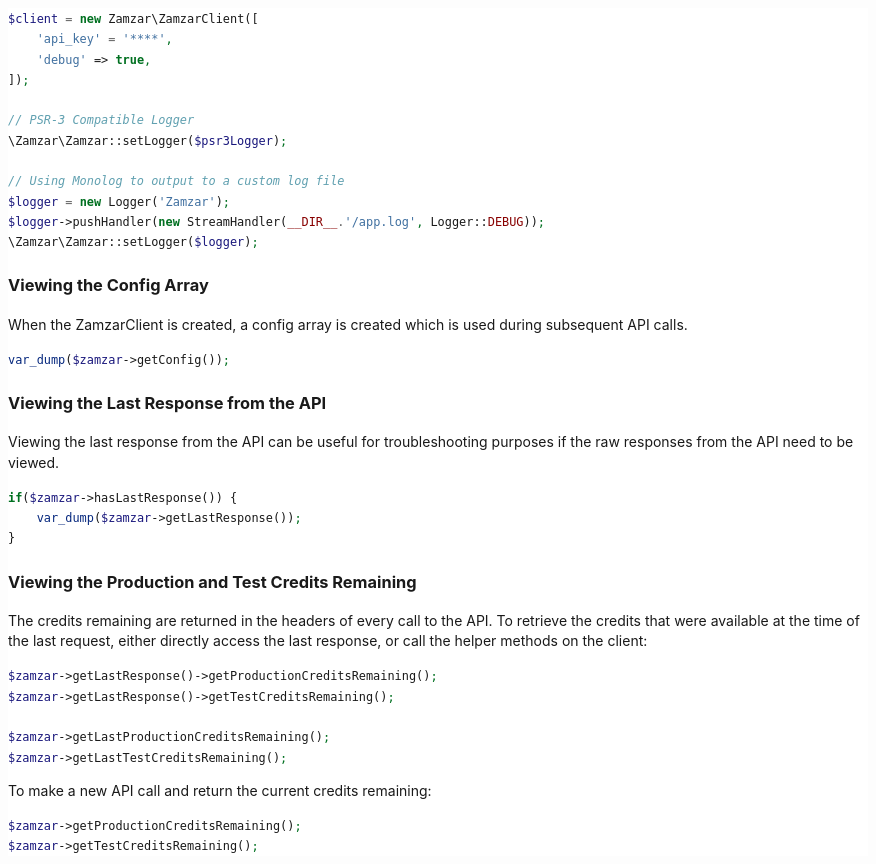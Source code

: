 ```php
$client = new Zamzar\ZamzarClient([
    'api_key' = '****',
    'debug' => true,
]);

// PSR-3 Compatible Logger
\Zamzar\Zamzar::setLogger($psr3Logger);

// Using Monolog to output to a custom log file
$logger = new Logger('Zamzar');
$logger->pushHandler(new StreamHandler(__DIR__.'/app.log', Logger::DEBUG));
\Zamzar\Zamzar::setLogger($logger);
```

### Viewing the Config Array

When the ZamzarClient is created, a config array is created which is used during subsequent API calls.

```php
var_dump($zamzar->getConfig());
```

### Viewing the Last Response from the API

Viewing the last response from the API can be useful for troubleshooting purposes if the raw responses from the API need to be viewed.

```php
if($zamzar->hasLastResponse()) {
    var_dump($zamzar->getLastResponse());
}
```

### Viewing the Production and Test Credits Remaining

The credits remaining are returned in the headers of every call to the API. To retrieve the credits that were available at the time of the last request, either directly access the last response, or call the helper methods on the client:

```php
$zamzar->getLastResponse()->getProductionCreditsRemaining();
$zamzar->getLastResponse()->getTestCreditsRemaining();

$zamzar->getLastProductionCreditsRemaining();
$zamzar->getLastTestCreditsRemaining();
```

To make a new API call and return the current credits remaining:

```php
$zamzar->getProductionCreditsRemaining();
$zamzar->getTestCreditsRemaining();
```
